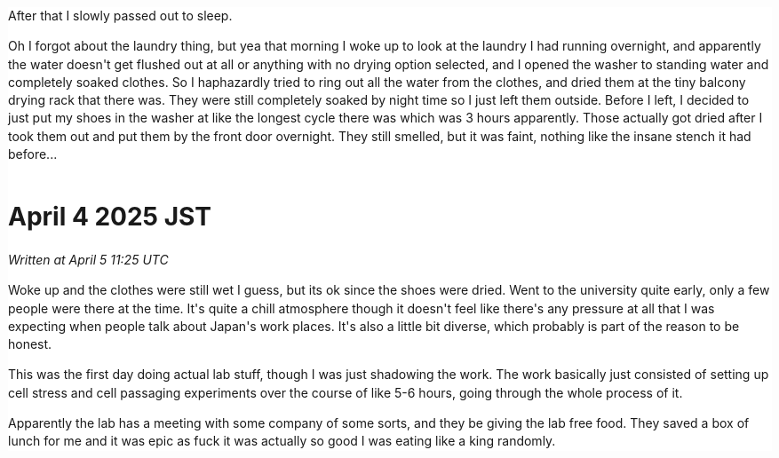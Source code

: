 After that I slowly passed out to sleep.

Oh I forgot about the laundry thing, but yea that morning I woke up to look at the laundry I had running overnight, and apparently the water doesn't get flushed out at all or anything with no drying option selected, and I opened the washer to standing water and completely soaked clothes. So I haphazardly tried to ring out all the water from the clothes, and dried them at the tiny balcony drying rack that there was. They were still completely soaked by night time so I just left them outside. Before I left, I decided to just put my shoes in the washer at like the longest cycle there was which was 3 hours apparently. Those actually got dried after I took them out and put them by the front door overnight. They still smelled, but it was faint, nothing like the insane stench it had before...

# April 4 2025 JST
*Written at April 5 11:25 UTC*

Woke up and the clothes were still wet I guess, but its ok since the shoes were dried. Went to the university quite early, only a few people were there at the time. It's quite a chill atmosphere though it doesn't feel like there's any pressure at all that I was expecting when people talk about Japan's work places. It's also a little bit diverse, which probably is part of the reason to be honest.

This was the first day doing actual lab stuff, though I was just shadowing the work. The work basically just consisted of setting up cell stress and cell passaging experiments over the course of like 5-6 hours, going through the whole process of it.

Apparently the lab has a meeting with some company of some sorts, and they be giving the lab free food. They saved a box of lunch for me and it was epic as fuck it was actually so good I was eating like a king randomly.
